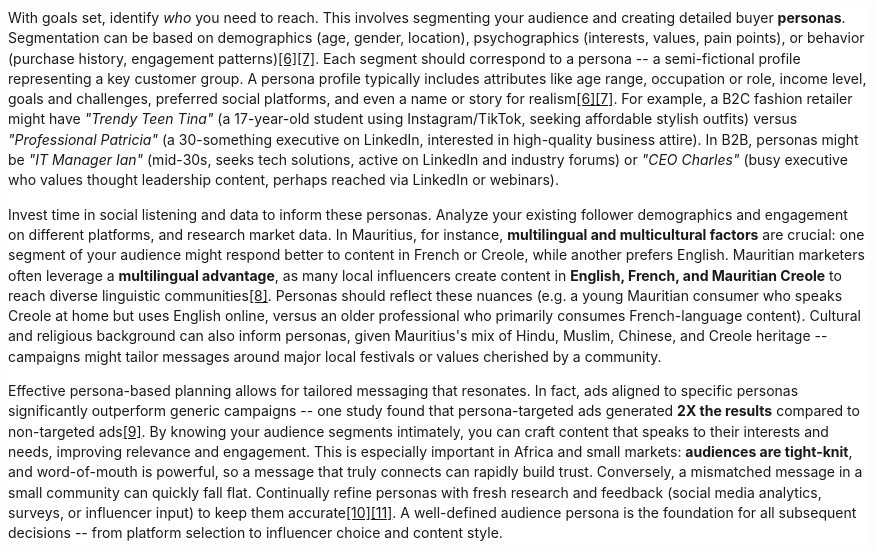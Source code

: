 With goals set, identify *who* you need to reach. This involves
segmenting your audience and creating detailed buyer **personas**.
Segmentation can be based on demographics (age, gender, location),
psychographics (interests, values, pain points), or behavior (purchase
history, engagement
patterns)[\[6\]](https://www.socialinsider.io/blog/social-media-personas/#:~:text=1)[\[7\]](https://www.socialinsider.io/blog/social-media-personas/#:~:text=2,and%20pain%20points).
Each segment should correspond to a persona -- a semi-fictional profile
representing a key customer group. A persona profile typically includes
attributes like age range, occupation or role, income level, goals and
challenges, preferred social platforms, and even a name or story for
realism[\[6\]](https://www.socialinsider.io/blog/social-media-personas/#:~:text=1)[\[7\]](https://www.socialinsider.io/blog/social-media-personas/#:~:text=2,and%20pain%20points).
For example, a B2C fashion retailer might have *"Trendy Teen Tina"* (a
17-year-old student using Instagram/TikTok, seeking affordable stylish
outfits) versus *"Professional Patricia"* (a 30-something executive on
LinkedIn, interested in high-quality business attire). In B2B, personas
might be *"IT Manager Ian"* (mid-30s, seeks tech solutions, active on
LinkedIn and industry forums) or *"CEO Charles"* (busy executive who
values thought leadership content, perhaps reached via LinkedIn or
webinars).

Invest time in social listening and data to inform these personas.
Analyze your existing follower demographics and engagement on different
platforms, and research market data. In Mauritius, for instance,
**multilingual and multicultural factors** are crucial: one segment of
your audience might respond better to content in French or Creole, while
another prefers English. Mauritian marketers often leverage a
**multilingual advantage**, as many local influencers create content in
**English, French, and Mauritian Creole** to reach diverse linguistic
communities[\[8\]](https://starngage.com/plus/en-us/influencer/ranking/instagram/mauritius/marketing#:~:text=,versatile%20partners%20for%20diverse%20campaigns).
Personas should reflect these nuances (e.g. a young Mauritian consumer
who speaks Creole at home but uses English online, versus an older
professional who primarily consumes French-language content). Cultural
and religious background can also inform personas, given Mauritius's mix
of Hindu, Muslim, Chinese, and Creole heritage -- campaigns might tailor
messages around major local festivals or values cherished by a
community.

Effective persona-based planning allows for tailored messaging that
resonates. In fact, ads aligned to specific personas significantly
outperform generic campaigns -- one study found that persona-targeted
ads generated **2X the results** compared to non-targeted
ads[\[9\]](https://www.socialinsider.io/blog/social-media-personas/#:~:text=Having%20a%20clear%20social%20media,people%20at%20the%20right%20time).
By knowing your audience segments intimately, you can craft content that
speaks to their interests and needs, improving relevance and engagement.
This is especially important in Africa and small markets: **audiences
are tight-knit**, and word-of-mouth is powerful, so a message that truly
connects can rapidly build trust. Conversely, a mismatched message in a
small community can quickly fall flat. Continually refine personas with
fresh research and feedback (social media analytics, surveys, or
influencer input) to keep them
accurate[\[10\]](https://www.socialinsider.io/blog/social-media-personas/#:~:text=Not%20to%20exaggerate%2C%20but%20getting,the%20Stories%20and%20Strategies%20podcast)[\[11\]](https://www.socialinsider.io/blog/social-media-personas/#:~:text=Humanize%20your%20content).
A well-defined audience persona is the foundation for all subsequent
decisions -- from platform selection to influencer choice and content
style.
